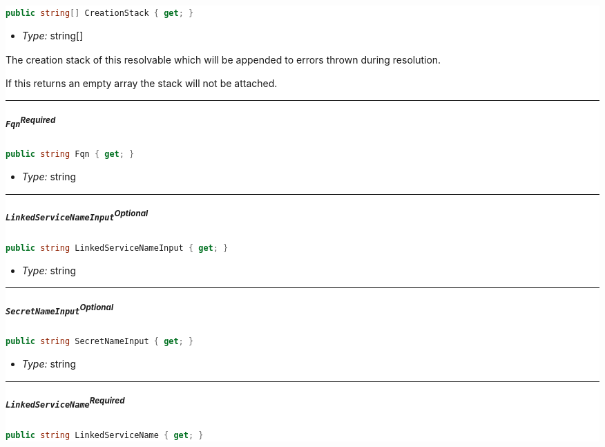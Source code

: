 ```csharp
public string[] CreationStack { get; }
```

- *Type:* string[]

The creation stack of this resolvable which will be appended to errors thrown during resolution.

If this returns an empty array the stack will not be attached.

---

##### `Fqn`<sup>Required</sup> <a name="Fqn" id="@cdktf/provider-azurerm.dataFactoryLinkedServiceAzureFunction.DataFactoryLinkedServiceAzureFunctionKeyVaultKeyOutputReference.property.fqn"></a>

```csharp
public string Fqn { get; }
```

- *Type:* string

---

##### `LinkedServiceNameInput`<sup>Optional</sup> <a name="LinkedServiceNameInput" id="@cdktf/provider-azurerm.dataFactoryLinkedServiceAzureFunction.DataFactoryLinkedServiceAzureFunctionKeyVaultKeyOutputReference.property.linkedServiceNameInput"></a>

```csharp
public string LinkedServiceNameInput { get; }
```

- *Type:* string

---

##### `SecretNameInput`<sup>Optional</sup> <a name="SecretNameInput" id="@cdktf/provider-azurerm.dataFactoryLinkedServiceAzureFunction.DataFactoryLinkedServiceAzureFunctionKeyVaultKeyOutputReference.property.secretNameInput"></a>

```csharp
public string SecretNameInput { get; }
```

- *Type:* string

---

##### `LinkedServiceName`<sup>Required</sup> <a name="LinkedServiceName" id="@cdktf/provider-azurerm.dataFactoryLinkedServiceAzureFunction.DataFactoryLinkedServiceAzureFunctionKeyVaultKeyOutputReference.property.linkedServiceName"></a>

```csharp
public string LinkedServiceName { get; }
```
